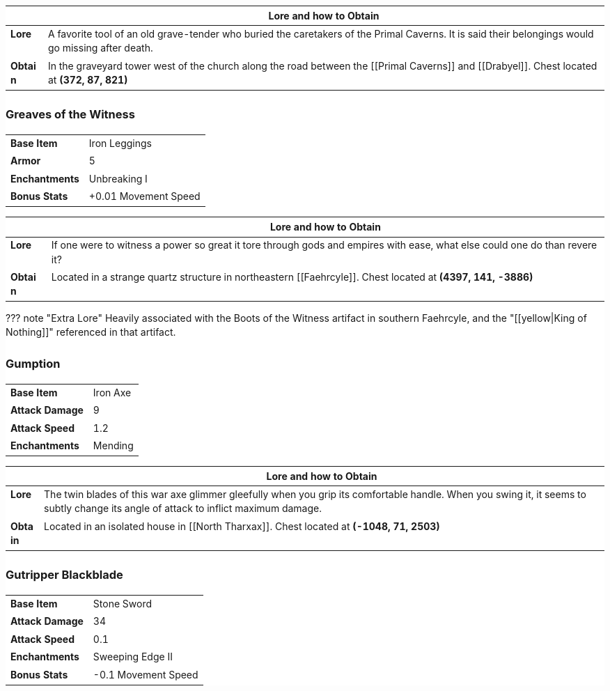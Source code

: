 |            | **Lore and how to Obtain**                                                                                                                        |
| ---------- | ------------------------------------------------------------------------------------------------------------------------------------------------- |
| **Lore**   | A favorite tool of an old grave-tender who buried the caretakers of the Primal Caverns. It is said their belongings would go missing after death. |
| **Obtain** | In the graveyard tower west of the church along the road between the [[Primal Caverns]] and [[Drabyel]]. Chest located at **(372, 87, 821)**      |

### Greaves of the Witness

|             |                      |
| ----------- | -------------------- |
| **Base Item**   | Iron Leggings        |
| **Armor**       | 5                    |
| **Enchantments**    | Unbreaking I        |
| **Bonus Stats** | +0.01 Movement Speed |

|            | **Lore and how to Obtain**                                                                                                 |
| ---------- | -------------------------------------------------------------------------------------------------------------------------- |
| **Lore**   | If one were to witness a power so great it tore through gods and empires with ease, what else could one do than revere it? |
| **Obtain** | Located in a strange quartz structure in northeastern [[Faehrcyle]]. Chest located at **(4397, 141, -3886)**    |

??? note "Extra Lore"
    Heavily associated with the Boots of the Witness artifact in southern Faehrcyle, and the "[[yellow|King of Nothing]]" referenced in that artifact.

### Gumption

|              |         |
| ------------ | ------- |
| **Base Item**    | Iron Axe |
| **Attack Damage** | 9       |
| **Attack Speed** | 1.2     |
| **Enchantments**     | Mending |

|            | **Lore and how to Obtain**         |
| ---------- | ---------------------------------------------------------------------------------------------------------------------------------------------------------------------------------- |
| **Lore**   | The twin blades of this war axe glimmer gleefully when you grip its comfortable handle. When you swing it, it seems to subtly change its angle of attack to inflict maximum damage. |
| **Obtain** | Located in an isolated house in [[North Tharxax]]. Chest located at **(-1048, 71, 2503)**        |

### Gutripper Blackblade

|              |                     |
| ------------ | ------------------- |
| **Base Item**    | Stone Sword         |
| **Attack Damage** | 34                  |
| **Attack Speed** | 0.1                 |
| **Enchantments**     | Sweeping Edge II     |
| **Bonus Stats**  | -0.1 Movement Speed |
